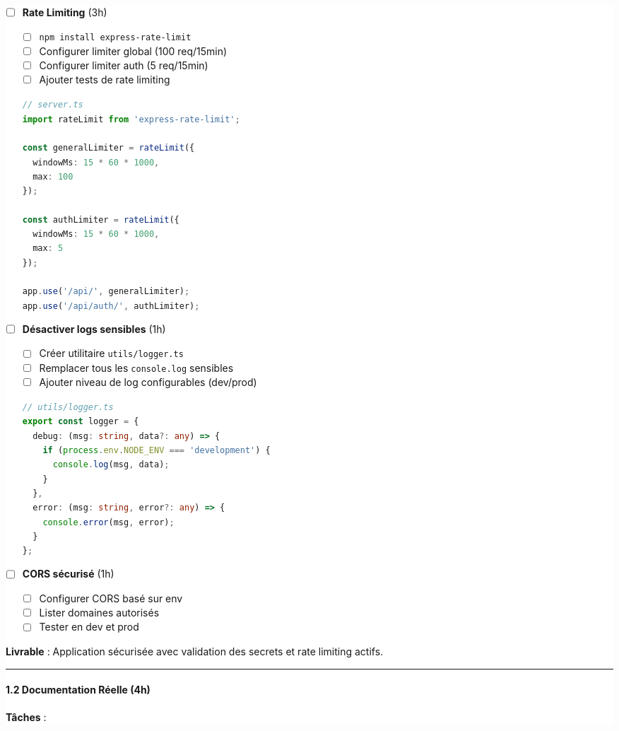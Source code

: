 - [ ] **Rate Limiting** (3h)
  - [ ] `npm install express-rate-limit`
  - [ ] Configurer limiter global (100 req/15min)
  - [ ] Configurer limiter auth (5 req/15min)
  - [ ] Ajouter tests de rate limiting
  
  ```typescript
  // server.ts
  import rateLimit from 'express-rate-limit';
  
  const generalLimiter = rateLimit({
    windowMs: 15 * 60 * 1000,
    max: 100
  });
  
  const authLimiter = rateLimit({
    windowMs: 15 * 60 * 1000,
    max: 5
  });
  
  app.use('/api/', generalLimiter);
  app.use('/api/auth/', authLimiter);
  ```

- [ ] **Désactiver logs sensibles** (1h)
  - [ ] Créer utilitaire `utils/logger.ts`
  - [ ] Remplacer tous les `console.log` sensibles
  - [ ] Ajouter niveau de log configurables (dev/prod)
  
  ```typescript
  // utils/logger.ts
  export const logger = {
    debug: (msg: string, data?: any) => {
      if (process.env.NODE_ENV === 'development') {
        console.log(msg, data);
      }
    },
    error: (msg: string, error?: any) => {
      console.error(msg, error);
    }
  };
  ```

- [ ] **CORS sécurisé** (1h)
  - [ ] Configurer CORS basé sur env
  - [ ] Lister domaines autorisés
  - [ ] Tester en dev et prod

**Livrable** : Application sécurisée avec validation des secrets et rate limiting actifs.

---

#### 1.2 Documentation Réelle (4h)

**Tâches** :
